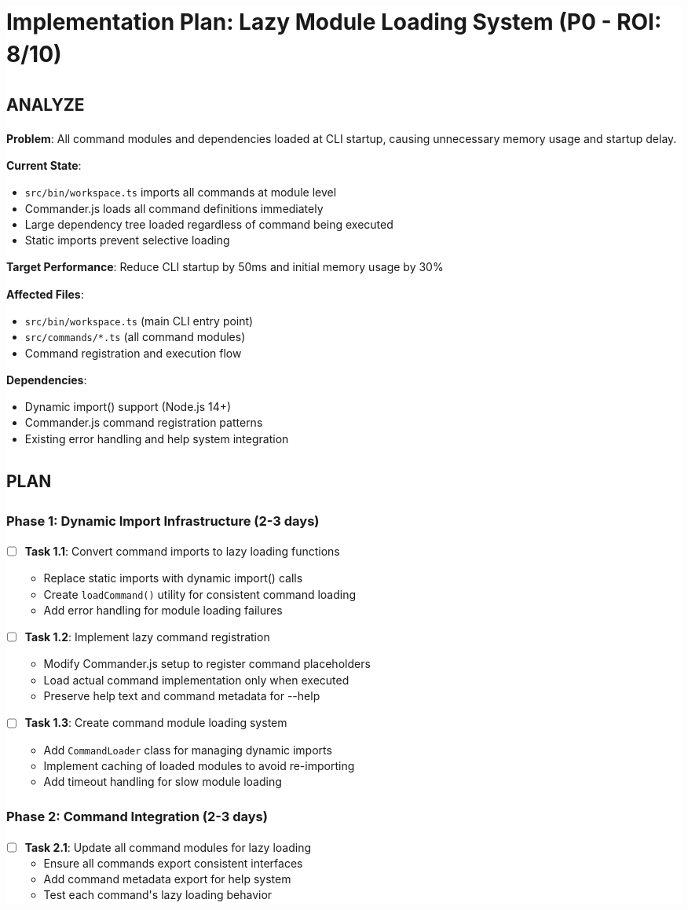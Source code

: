 # Implementation Plan: Lazy Module Loading System (P0 - ROI: 8/10)

## ANALYZE

**Problem**: All command modules and dependencies loaded at CLI startup, causing unnecessary memory usage and startup delay.

**Current State**:

- `src/bin/workspace.ts` imports all commands at module level
- Commander.js loads all command definitions immediately
- Large dependency tree loaded regardless of command being executed
- Static imports prevent selective loading

**Target Performance**: Reduce CLI startup by 50ms and initial memory usage by 30%

**Affected Files**:

- `src/bin/workspace.ts` (main CLI entry point)
- `src/commands/*.ts` (all command modules)
- Command registration and execution flow

**Dependencies**:

- Dynamic import() support (Node.js 14+)
- Commander.js command registration patterns
- Existing error handling and help system integration

## PLAN

### Phase 1: Dynamic Import Infrastructure (2-3 days)

- [ ] **Task 1.1**: Convert command imports to lazy loading functions
  - Replace static imports with dynamic import() calls
  - Create `loadCommand()` utility for consistent command loading
  - Add error handling for module loading failures

- [ ] **Task 1.2**: Implement lazy command registration
  - Modify Commander.js setup to register command placeholders
  - Load actual command implementation only when executed
  - Preserve help text and command metadata for --help

- [ ] **Task 1.3**: Create command module loading system
  - Add `CommandLoader` class for managing dynamic imports
  - Implement caching of loaded modules to avoid re-importing
  - Add timeout handling for slow module loading

### Phase 2: Command Integration (2-3 days)

- [ ] **Task 2.1**: Update all command modules for lazy loading
  - Ensure all commands export consistent interfaces
  - Add command metadata export for help system
  - Test each command's lazy loading behavior
